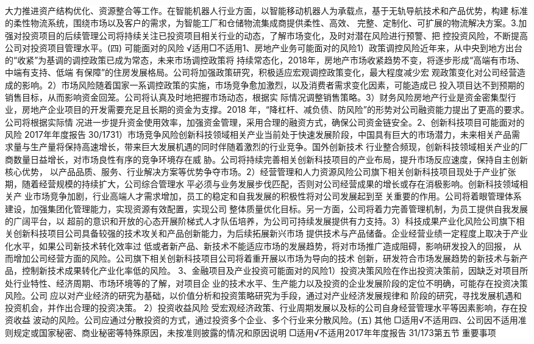 大力推进资产结构优化、资源整合等工作。在智能机器人行业方面，以智能移动机器人为承载点，基于无轨导航技术和产品优势，构建
标准的柔性物流系统，围绕市场以及客户的需求，为智能工厂和仓储物流集成商提供柔性、高效、
完整、定制化、可扩展的物流解决方案。3.加强对投资项目的后续管理公司将持续关注已投资项目相关行业的动态，了解市场变化，及时对潜在风险进行预警、把
控投资风险，不断提高公司对投资项目管理水平。(四)
可能面对的风险
√适用□不适用1、房地产业务可能面对的风险1）政策调控风险近年来，从中央到地方出台的“收紧”为基调的调控政策已成为常态，未来市场调控政策将
持续常态化，2018年，房地产市场收紧趋势不变，将逐步形成“高端有市场、中端有支持、低端
有保障”的住房发展格局。公司将加强政策研究，积极适应宏观调控政策变化，最大程度减少宏
观政策变化对公司经营造成的影响。2）市场风险随着国家一系调控政策的实施，市场竞争愈加激烈，以及消费者需求变化因素，可能造成已
投入项目达不到预期的销售目标，从而影响资金回笼。公司将认真及时地把握市场动态，根据实
际情况调整销售策略。3）财务风险房地产行业是资金密集型行业，房地产企业项目的开发需要充足且长期的资金为支撑。2018
年，“降杠杆、减负债、防风险”的形势对公司融资能力提出了更高的要求。公司将根据实际情
况进一步提升资金使用效率，加强资金管理，采用合理的融资方式，确保公司资金链安全。2、创新科技项目可能面对的风险
2017年年度报告
30/1731）市场竞争风险创新科技领域相关产业当前处于快速发展阶段，中国具有巨大的市场潜力，未来相关产品需
求量与生产量将保持高速增长，带来巨大发展机遇的同时伴随着激烈的行业竞争。国外创新技术
行业整合频现，创新科技领域相关产业的厂商数量日益增长，对市场良性有序的竞争环境存在威
胁。公司将持续完善相关创新科技项目的产业布局，提升市场反应速度，保持自主创新核心优势，
以产品品质、服务、行业解决方案等优势争夺市场。2）经营管理和人力资源风险公司旗下相关创新科技项目现处于产业扩张期，随着经营规模的持续扩大，公司综合管理水
平必须与业务发展步伐匹配，否则对公司经营成果的增长或存在消极影响。创新科技领域相关产
业市场竞争加剧，行业高端人才需求增加，员工的稳定和自我发展的积极性将对公司发展起到至
关重要的作用。公司将着眼管理体系建设，加强集团化管理能力，实现资源有效配置，实现公司
整体质量优化目标。另一方面，公司将着力完善管理机制，为员工提供自我发展的广阔平台，以
超前的意识和开放的心态开展阶梯式人才队伍培养，为公司可持续发展提供有力支持。3）科技成果产业化风险公司旗下相关创新科技项目公司具备较强的技术攻关和产品创新能力，为后续拓展新兴市场
提供技术与产品储备。企业经营业绩一定程度上取决于产业化水平，如果公司新技术转化效率过
低或者新产品、新技术不能适应市场的发展趋势，将对市场推广造成阻碍，影响研发投入的回报，
从而增加公司经营方面的风险。公司旗下相关创新科技项目公司将着重开展以市场为导向的技术
创新，研发符合市场发展趋势的新技术与新产品，控制新技术成果转化产业化率低的风险。
3、金融项目及产业投资可能面对的风险1）投资决策风险在作出投资决策前，因缺乏对项目所处行业特性、经济周期、市场环境等的了解，对项目企
业的技术水平、生产能力以及投资的企业发展阶段的定位不明确，可能存在投资决策风险。公司
应以对产业经济的研究为基础，以价值分析和投资策略研究为手段，通过对产业经济发展规律和
阶段的研究，寻找发展机遇和投资机会，并作出合理的投资决策。
2）投资收益风险
受宏观经济政策、行业周期发展以及标的公司自身经营管理水平等因素影响，存在投资收益
波动的风险。公司应通过分散投资的方式，通过投资多个企业、多个行业来分散风险。(五)
其他
□适用√不适用四、公司因不适用准则规定或国家秘密、商业秘密等特殊原因，未按准则披露的情况和原因说明
□适用√不适用2017年年度报告
31/173第五节
重要事项